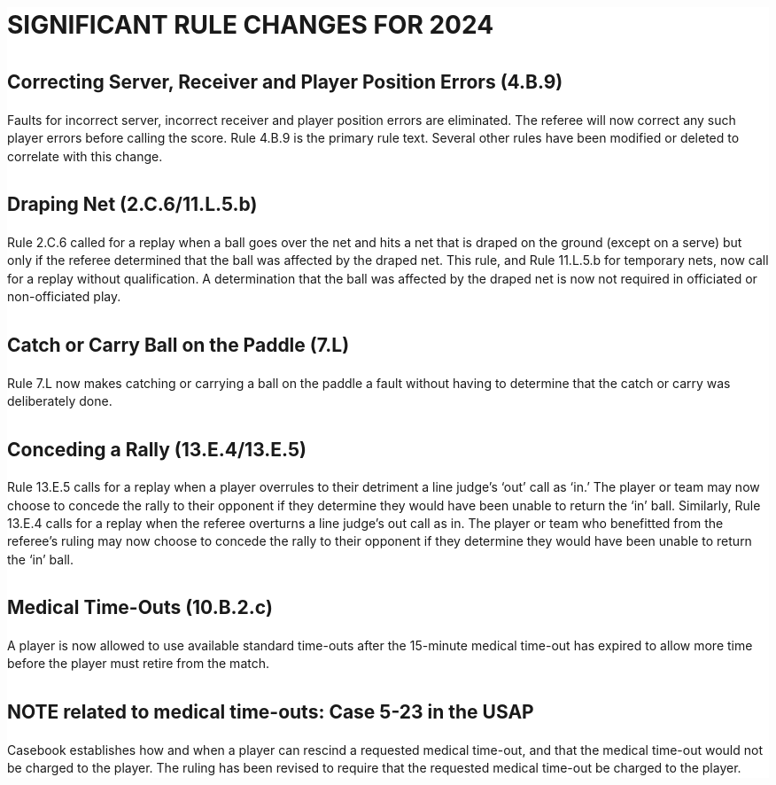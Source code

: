 # SIGNIFICANT RULE CHANGES FOR 2024

## Correcting Server, Receiver and Player Position Errors (4.B.9)

Faults for incorrect server, incorrect receiver and player position
errors are eliminated. The referee will now correct any such player
errors before calling the score. Rule 4.B.9 is the primary rule text.
Several other rules have been modified or deleted to correlate
with this change.

## Draping Net (2.C.6/11.L.5.b)

Rule 2.C.6 called for a replay when a ball goes over the net and
hits a net that is draped on the ground (except on a serve) but
only if the referee determined that the ball was affected by the
draped net. This rule, and Rule 11.L.5.b for temporary nets, now
call for a replay without qualification. A determination that the ball
was affected by the draped net is now not required in officiated or
non-officiated play.

## Catch or Carry Ball on the Paddle (7.L)

Rule 7.L now makes catching or carrying a ball on the paddle a
fault without having to determine that the catch or carry was
deliberately done.

## Conceding a Rally (13.E.4/13.E.5)

Rule 13.E.5 calls for a replay when a player overrules to their
detriment a line judge’s ‘out’ call as ‘in.’ The player or team may
now choose to concede the rally to their opponent if they
determine they would have been unable to return the ‘in’ ball.
Similarly, Rule 13.E.4 calls for a replay when the referee overturns a
line judge’s out call as in. The player or team who benefitted from
the referee’s ruling may now choose to concede the rally to their
opponent if they determine they would have been unable to
return the ‘in’ ball.

## Medical Time-Outs (10.B.2.c)

A player is now allowed to use available standard time-outs after
the 15-minute medical time-out has expired to allow more time
before the player must retire from the match.

## NOTE related to medical time-outs: Case 5-23 in the USAP

Casebook establishes how and when a player can rescind a
requested medical time-out, and that the medical time-out would
not be charged to the player. The ruling has been revised to
require that the requested medical time-out be charged to the
player.
